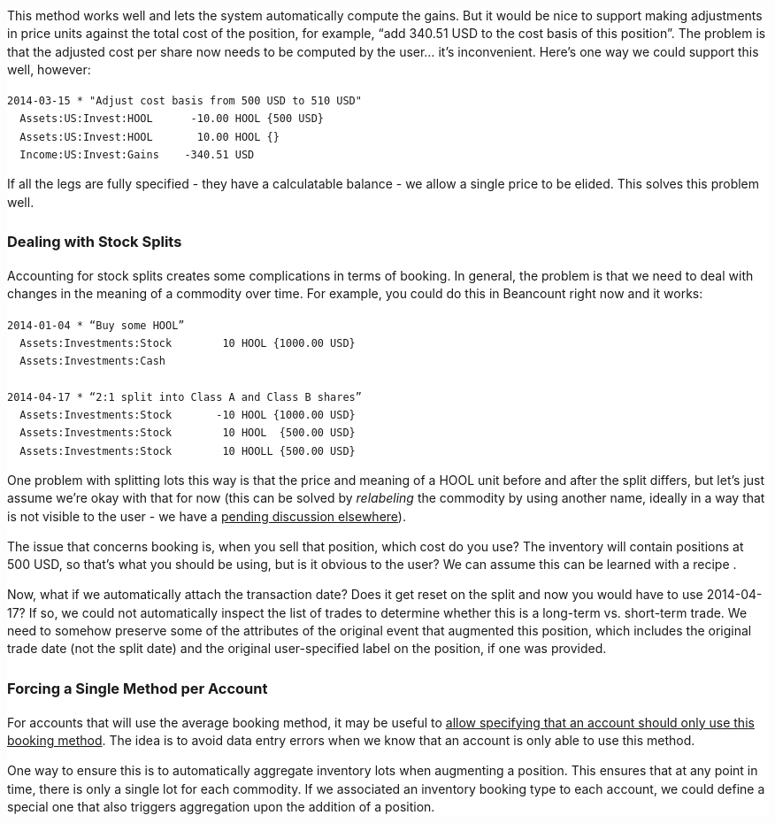 This method works well and lets the system automatically compute the gains. But it would be nice to support making adjustments in price units against the total cost of the position, for example, “add 340.51 USD to the cost basis of this position”. The problem is that the adjusted cost per share now needs to be computed by the user… it’s inconvenient. Here’s one way we could support this well, however:

    2014-03-15 * "Adjust cost basis from 500 USD to 510 USD"
      Assets:US:Invest:HOOL      -10.00 HOOL {500 USD}
      Assets:US:Invest:HOOL       10.00 HOOL {}
      Income:US:Invest:Gains    -340.51 USD

If all the legs are fully specified - they have a calculatable balance - we allow a single price to be elided. This solves this problem well.

### Dealing with Stock Splits

Accounting for stock splits creates some complications in terms of booking. In general, the problem is that we need to deal with changes in the meaning of a commodity over time. For example, you could do this in Beancount right now and it works:

    2014-01-04 * “Buy some HOOL”
      Assets:Investments:Stock        10 HOOL {1000.00 USD}
      Assets:Investments:Cash

    2014-04-17 * “2:1 split into Class A and Class B shares”
      Assets:Investments:Stock       -10 HOOL {1000.00 USD}
      Assets:Investments:Stock        10 HOOL  {500.00 USD}
      Assets:Investments:Stock        10 HOOLL {500.00 USD}

One problem with splitting lots this way is that the price and meaning of a HOOL unit before and after the split differs, but let’s just assume we’re okay with that for now (this can be solved by *relabeling* the commodity by using another name, ideally in a way that is not visible to the user - we have a [<span class="underline">pending discussion elsewhere</span>](https://docs.google.com/document/d/1Y_h5sjUTJzdK1riRh-mrVQm9KCzqFlU65KMsMsrQgXk/)).

The issue that concerns booking is, when you sell that position, which cost do you use? The inventory will contain positions at 500 USD, so that’s what you should be using, but is it obvious to the user? We can assume this can be learned with a recipe .

Now, what if we automatically attach the transaction date? Does it get reset on the split and now you would have to use 2014-04-17? If so, we could not automatically inspect the list of trades to determine whether this is a long-term vs. short-term trade. We need to somehow preserve some of the attributes of the original event that augmented this position, which includes the original trade date (not the split date) and the original user-specified label on the position, if one was provided.

### Forcing a Single Method per Account

For accounts that will use the average booking method, it may be useful to [<span class="underline">allow specifying that an account should only use this booking method</span>](https://groups.google.com/d/msg/ledger-cli/aQvbjTZa7HE/55mx1LSM0sIJ). The idea is to avoid data entry errors when we know that an account is only able to use this method.

One way to ensure this is to automatically aggregate inventory lots when augmenting a position. This ensures that at any point in time, there is only a single lot for each commodity. If we associated an inventory booking type to each account, we could define a special one that also triggers aggregation upon the addition of a position.
